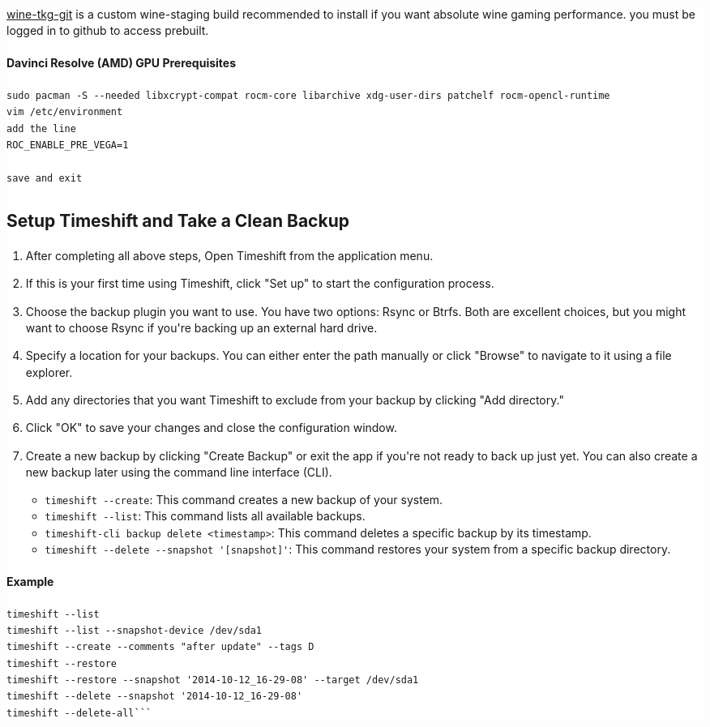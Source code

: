 [wine-tkg-git](https://github.com/Frogging-Family/wine-tkg-git/actions/workflows/wine-arch.yml) is a custom wine-staging build recommended to install if you want absolute wine gaming performance. you must be logged in to github to access prebuilt.

#### Davinci Resolve (AMD) GPU Prerequisites

```
sudo pacman -S --needed libxcrypt-compat rocm-core libarchive xdg-user-dirs patchelf rocm-opencl-runtime
vim /etc/environment
add the line
ROC_ENABLE_PRE_VEGA=1

save and exit
```

## Setup Timeshift and Take a Clean Backup

1. After completing all above steps, Open Timeshift from the application menu.
2. If this is your first time using Timeshift, click "Set up" to start the configuration process.
3. Choose the backup plugin you want to use. You have two options: Rsync or Btrfs. Both are excellent choices, but you might want to choose Rsync if you're backing up an external hard drive.
4. Specify a location for your backups. You can either enter the path manually or click "Browse" to navigate to it using a file explorer.
5. Add any directories that you want Timeshift to exclude from your backup by clicking "Add directory."
6. Click "OK" to save your changes and close the configuration window.
7. Create a new backup by clicking "Create Backup" or exit the app if you're not ready to back up just yet. You can also create a new backup later using the command line interface (CLI).

   - `timeshift --create`: This command creates a new backup of your system.
   - `timeshift --list`: This command lists all available backups.
   - `timeshift-cli backup delete <timestamp>`: This command deletes a specific backup by its timestamp.
   - `timeshift --delete --snapshot '[snapshot]'`: This command restores your system from a specific backup directory.

#### Example

````
timeshift --list
timeshift --list --snapshot-device /dev/sda1
timeshift --create --comments "after update" --tags D
timeshift --restore
timeshift --restore --snapshot '2014-10-12_16-29-08' --target /dev/sda1
timeshift --delete --snapshot '2014-10-12_16-29-08'
timeshift --delete-all```
````
